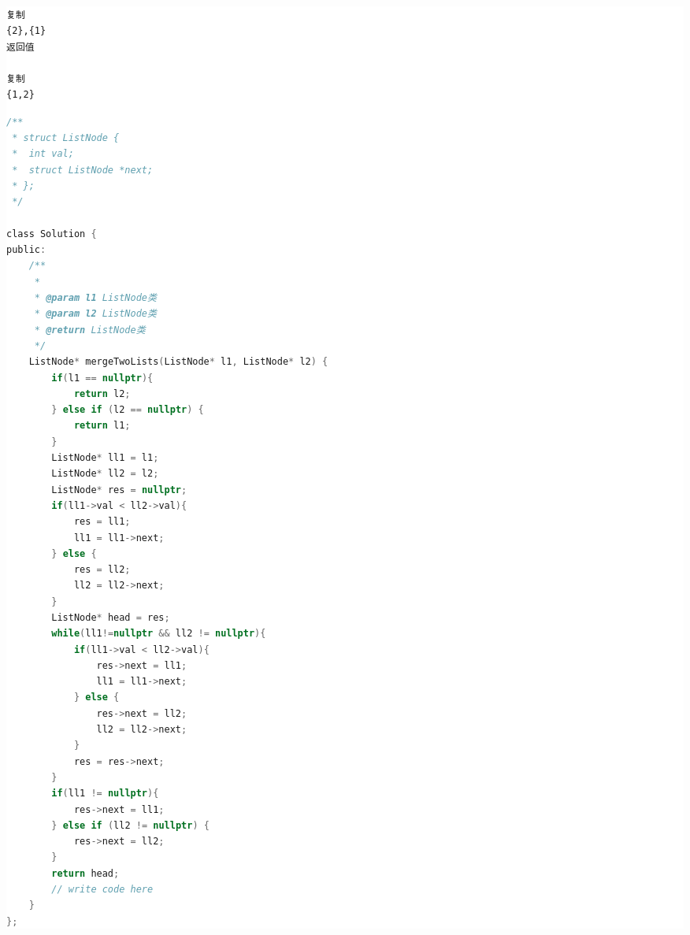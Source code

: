 ```
复制
{2},{1}
返回值

复制
{1,2}
```



```c
/**
 * struct ListNode {
 *	int val;
 *	struct ListNode *next;
 * };
 */

class Solution {
public:
    /**
     * 
     * @param l1 ListNode类 
     * @param l2 ListNode类 
     * @return ListNode类
     */
    ListNode* mergeTwoLists(ListNode* l1, ListNode* l2) {
        if(l1 == nullptr){
            return l2;
        } else if (l2 == nullptr) {
            return l1;
        }
        ListNode* ll1 = l1;
        ListNode* ll2 = l2;
        ListNode* res = nullptr;
        if(ll1->val < ll2->val){
            res = ll1;
            ll1 = ll1->next;
        } else {
            res = ll2;
            ll2 = ll2->next;
        }
        ListNode* head = res;
        while(ll1!=nullptr && ll2 != nullptr){
            if(ll1->val < ll2->val){
                res->next = ll1;
                ll1 = ll1->next;
            } else {
                res->next = ll2;
                ll2 = ll2->next;
            }
            res = res->next;
        }
        if(ll1 != nullptr){
            res->next = ll1;
        } else if (ll2 != nullptr) {
            res->next = ll2;
        }
        return head;
        // write code here
    }
};
```

